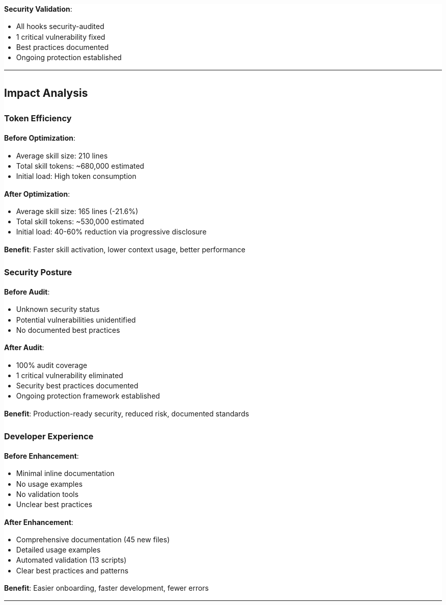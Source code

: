 **Security Validation**:
- All hooks security-audited
- 1 critical vulnerability fixed
- Best practices documented
- Ongoing protection established

---

## Impact Analysis

### Token Efficiency

**Before Optimization**:
- Average skill size: 210 lines
- Total skill tokens: ~680,000 estimated
- Initial load: High token consumption

**After Optimization**:
- Average skill size: 165 lines (-21.6%)
- Total skill tokens: ~530,000 estimated
- Initial load: 40-60% reduction via progressive disclosure

**Benefit**: Faster skill activation, lower context usage, better performance

### Security Posture

**Before Audit**:
- Unknown security status
- Potential vulnerabilities unidentified
- No documented best practices

**After Audit**:
- 100% audit coverage
- 1 critical vulnerability eliminated
- Security best practices documented
- Ongoing protection framework established

**Benefit**: Production-ready security, reduced risk, documented standards

### Developer Experience

**Before Enhancement**:
- Minimal inline documentation
- No usage examples
- No validation tools
- Unclear best practices

**After Enhancement**:
- Comprehensive documentation (45 new files)
- Detailed usage examples
- Automated validation (13 scripts)
- Clear best practices and patterns

**Benefit**: Easier onboarding, faster development, fewer errors

---